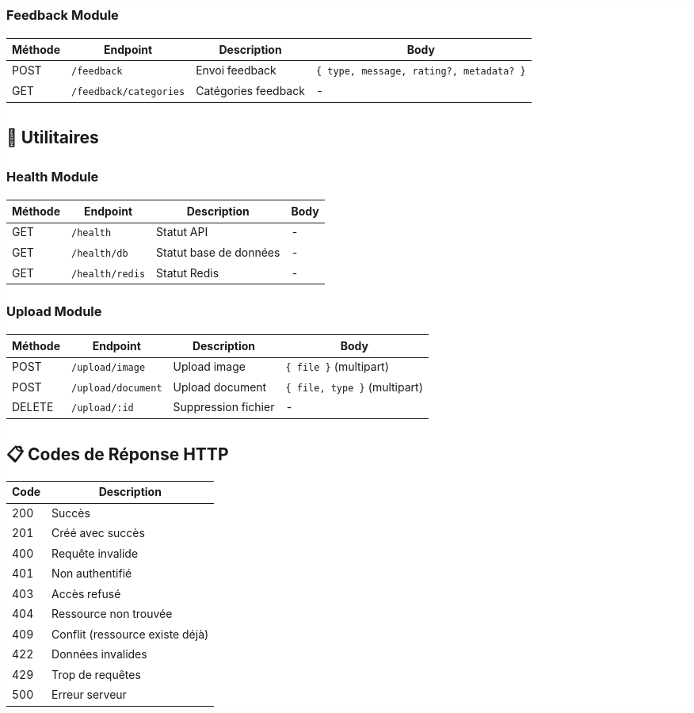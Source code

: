 ### Feedback Module
| Méthode | Endpoint | Description | Body |
|---------|----------|-------------|------|
| POST | `/feedback` | Envoi feedback | `{ type, message, rating?, metadata? }` |
| GET | `/feedback/categories` | Catégories feedback | - |

## 🔧 Utilitaires

### Health Module
| Méthode | Endpoint | Description | Body |
|---------|----------|-------------|------|
| GET | `/health` | Statut API | - |
| GET | `/health/db` | Statut base de données | - |
| GET | `/health/redis` | Statut Redis | - |

### Upload Module
| Méthode | Endpoint | Description | Body |
|---------|----------|-------------|------|
| POST | `/upload/image` | Upload image | `{ file }` (multipart) |
| POST | `/upload/document` | Upload document | `{ file, type }` (multipart) |
| DELETE | `/upload/:id` | Suppression fichier | - |

## 📋 Codes de Réponse HTTP

| Code | Description |
|------|-------------|
| 200 | Succès |
| 201 | Créé avec succès |
| 400 | Requête invalide |
| 401 | Non authentifié |
| 403 | Accès refusé |
| 404 | Ressource non trouvée |
| 409 | Conflit (ressource existe déjà) |
| 422 | Données invalides |
| 429 | Trop de requêtes |
| 500 | Erreur serveur |
